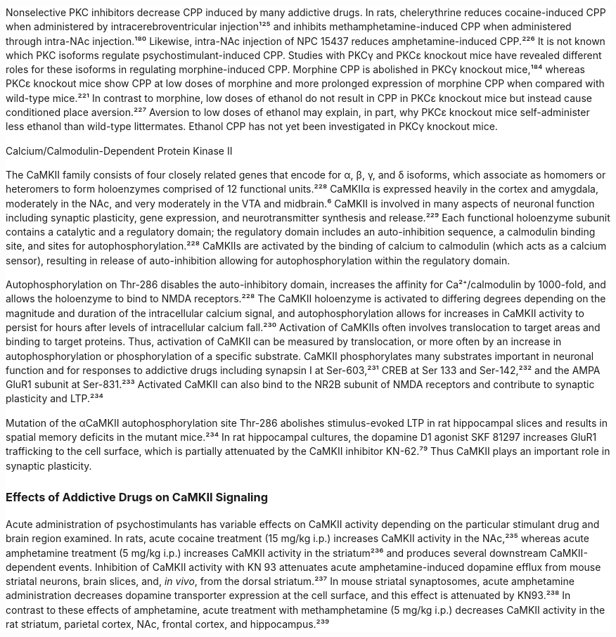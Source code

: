 Nonselective PKC inhibitors decrease CPP induced by many addictive drugs. In rats, chelerythrine reduces cocaine-induced CPP when administered by intracerebroventricular injection¹²⁵ and inhibits methamphetamine-induced CPP when administered through intra-NAc injection.¹⁸⁰ Likewise, intra-NAc injection of NPC 15437 reduces amphetamine-induced CPP.²²⁶ It is not known which PKC isoforms regulate psychostimulant-induced CPP. Studies with PKCγ and PKCε knockout mice have revealed different roles for these isoforms in regulating morphine-induced CPP. Morphine CPP is abolished in PKCγ knockout mice,¹⁸⁴ whereas PKCε knockout mice show CPP at low doses of morphine and more prolonged expression of morphine CPP when compared with wild-type mice.²²¹ In contrast to morphine, low doses of ethanol do not result in CPP in PKCε knockout mice but instead cause conditioned place aversion.²²⁷ Aversion to low doses of ethanol may explain, in part, why PKCε knockout mice self-administer less ethanol than wild-type littermates. Ethanol CPP has not yet been investigated in PKCγ knockout mice.

Calcium/Calmodulin-Dependent Protein Kinase II

The CaMKII family consists of four closely related genes that encode for α, β, γ, and δ isoforms, which associate as homomers or heteromers to form holoenzymes comprised of 12 functional units.²²⁸ CaMKIIα is expressed heavily in the cortex and amygdala, moderately in the NAc, and very moderately in the VTA and midbrain.⁶ CaMKII is involved in many aspects of neuronal function including synaptic plasticity, gene expression, and neurotransmitter synthesis and release.²²⁹ Each functional holoenzyme subunit contains a catalytic and a regulatory domain; the regulatory domain includes an auto-inhibition sequence, a calmodulin binding site, and sites for autophosphorylation.²²⁸ CaMKIIs are activated by the binding of calcium to calmodulin (which acts as a calcium sensor), resulting in release of auto-inhibition allowing for autophosphorylation within the regulatory domain.

Autophosphorylation on Thr-286 disables the auto-inhibitory domain, increases the affinity for Ca²⁺/calmodulin by 1000-fold, and allows the holoenzyme to bind to NMDA receptors.²²⁸ The CaMKII holoenzyme is activated to differing degrees depending on the magnitude and duration of the intracellular calcium signal, and autophosphorylation allows for increases in CaMKII activity to persist for hours after levels of intracellular calcium fall.²³⁰ Activation of CaMKIIs often involves translocation to target areas and binding to target proteins. Thus, activation of CaMKII can be measured by translocation, or more often by an increase in autophosphorylation or phosphorylation of a specific substrate. CaMKII phosphorylates many substrates important in neuronal function and for responses to addictive drugs including synapsin I at Ser-603,²³¹ CREB at Ser 133 and Ser-142,²³² and the AMPA GluR1 subunit at Ser-831.²³³ Activated CaMKII can also bind to the NR2B subunit of NMDA receptors and contribute to synaptic plasticity and LTP.²³⁴

Mutation of the αCaMKII autophosphorylation site Thr-286 abolishes stimulus-evoked LTP in rat hippocampal slices and results in spatial memory deficits in the mutant mice.²³⁴ In rat hippocampal cultures, the dopamine D1 agonist SKF 81297 increases GluR1 trafficking to the cell surface, which is partially attenuated by the CaMKII inhibitor KN-62.⁷⁹ Thus CaMKII plays an important role in synaptic plasticity.

### Effects of Addictive Drugs on CaMKII Signaling

Acute administration of psychostimulants has variable effects on CaMKII activity depending on the particular stimulant drug and brain region examined. In rats, acute cocaine treatment (15 mg/kg i.p.) increases CaMKII activity in the NAc,²³⁵ whereas acute amphetamine treatment (5 mg/kg i.p.) increases CaMKII activity in the striatum²³⁶ and produces several downstream CaMKII-dependent events. Inhibition of CaMKII activity with KN 93 attenuates acute amphetamine-induced dopamine efflux from mouse striatal neurons, brain slices, and, *in vivo*, from the dorsal striatum.²³⁷ In mouse striatal synaptosomes, acute amphetamine administration decreases dopamine transporter expression at the cell surface, and this effect is attenuated by KN93.²³⁸ In contrast to these effects of amphetamine, acute treatment with methamphetamine (5 mg/kg i.p.) decreases CaMKII activity in the rat striatum, parietal cortex, NAc, frontal cortex, and hippocampus.²³⁹
